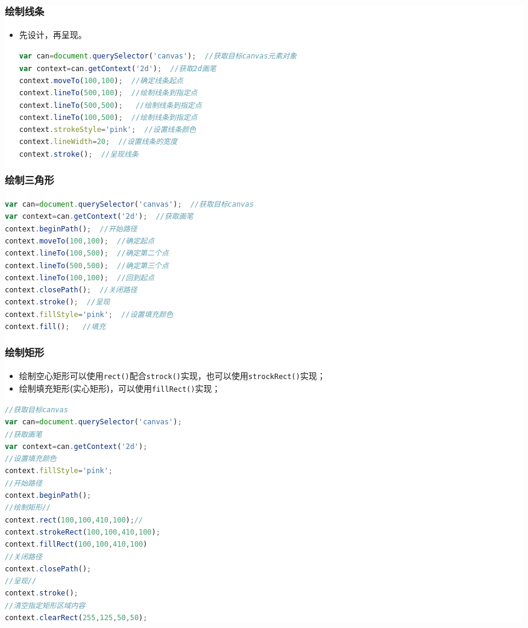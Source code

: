 ### 绘制线条

- 先设计，再呈现。

  ```js
  var can=document.querySelector('canvas');  //获取目标canvas元素对象
  var context=can.getContext('2d');  //获取2d画笔
  context.moveTo(100,100);  //确定线条起点
  context.lineTo(500,100);  //绘制线条到指定点
  context.lineTo(500,500);   //绘制线条到指定点
  context.lineTo(100,500);  //绘制线条到指定点
  context.strokeStyle='pink';  //设置线条颜色
  context.lineWidth=20;  //设置线条的宽度
  context.stroke();  //呈现线条
  ```

### 绘制三角形

```js
var can=document.querySelector('canvas');  //获取目标canvas
var context=can.getContext('2d');  //获取画笔
context.beginPath();  //开始路径
context.moveTo(100,100);  //确定起点
context.lineTo(100,500);  //确定第二个点
context.lineTo(500,500);  //确定第三个点
context.lineTo(100,100);  //回到起点
context.closePath();  //关闭路径
context.stroke();  //呈现
context.fillStyle='pink';  //设置填充颜色
context.fill();   //填充
```



### 绘制矩形

-   绘制空心矩形可以使用`rect()`配合`strock()`实现，也可以使用`strockRect()`实现；
-   绘制填充矩形(实心矩形)，可以使用`fillRect()`实现；

```js
//获取目标canvas
var can=document.querySelector('canvas');
//获取画笔
var context=can.getContext('2d');
//设置填充颜色
context.fillStyle='pink';
//开始路径
context.beginPath();
//绘制矩形// 
context.rect(100,100,410,100);// 
context.strokeRect(100,100,410,100);
context.fillRect(100,100,410,100)
//关闭路径
context.closePath();
//呈现//
context.stroke();
//清空指定矩形区域内容
context.clearRect(255,125,50,50);
```
